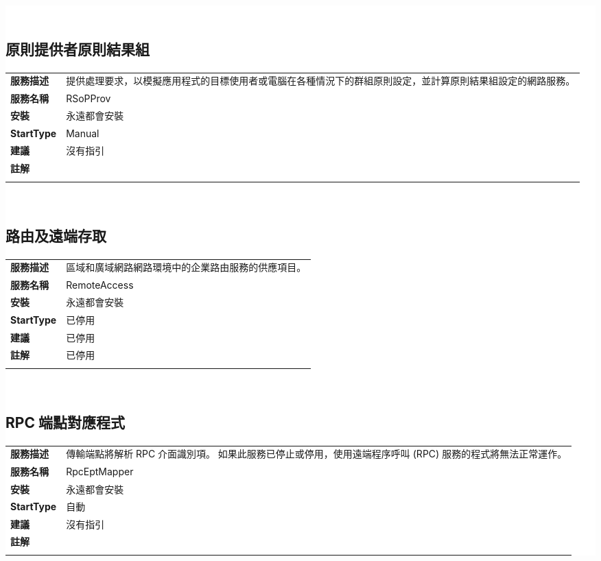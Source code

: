 <br />          

##  <a name="resultant-set-of-policy-provider"></a>原則提供者原則結果組            
| | |           
|---|---|       
|   **服務描述** |   提供處理要求，以模擬應用程式的目標使用者或電腦在各種情況下的群組原則設定，並計算原則結果組設定的網路服務。
|   **服務名稱**    |   RSoPProv
|   **安裝**    |   永遠都會安裝
|   **StartType**   |   Manual
|   **建議**  |沒有指引    
|   **註解**    |   
|||         
            
<br />          

## <a name="routing-and-remote-access"></a>路由及遠端存取            
| | |           
|---|---|   
|   **服務描述** |   區域和廣域網路網路環境中的企業路由服務的供應項目。
|   **服務名稱**    |   RemoteAccess
|   **安裝**    |   永遠都會安裝
|   **StartType**   |   已停用
|   **建議**  |   已停用
|   **註解**    |   已停用
|||         
            
<br />          

## <a name="rpc-endpoint-mapper"></a>RPC 端點對應程式          
| | |           
|---|---|   
|   **服務描述** |   傳輸端點將解析 RPC 介面識別項。 如果此服務已停止或停用，使用遠端程序呼叫 (RPC) 服務的程式將無法正常運作。
|   **服務名稱**    |   RpcEptMapper
|   **安裝**    |   永遠都會安裝
|   **StartType**   |   自動
|   **建議**  | 沒有指引   
|   **註解**    |   
|||         
            